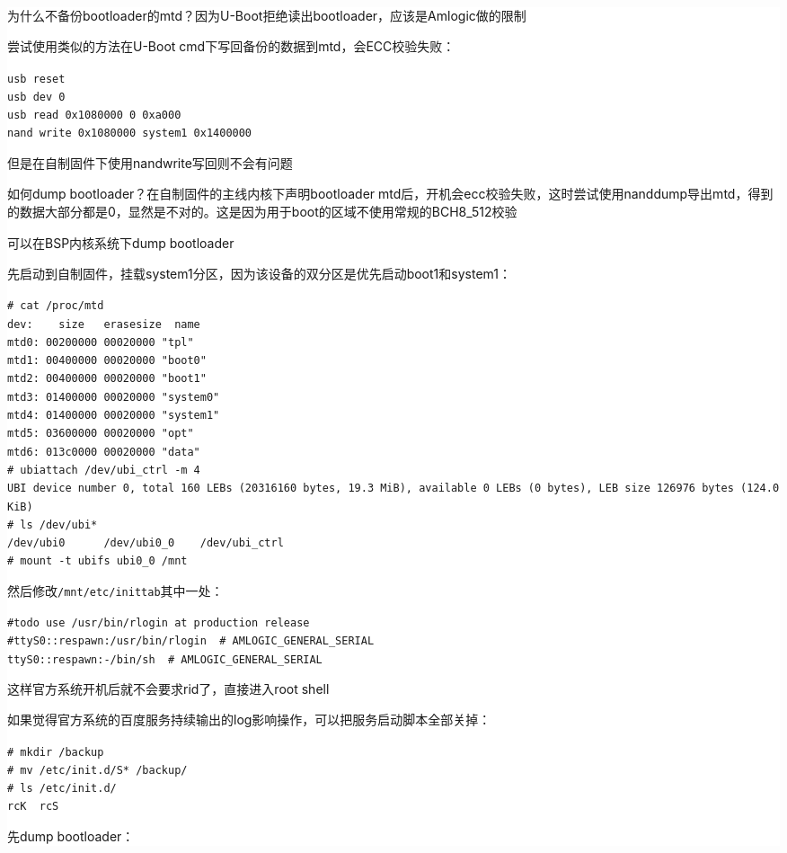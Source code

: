 为什么不备份bootloader的mtd？因为U-Boot拒绝读出bootloader，应该是Amlogic做的限制

尝试使用类似的方法在U-Boot cmd下写回备份的数据到mtd，会ECC校验失败：

```
usb reset
usb dev 0
usb read 0x1080000 0 0xa000
nand write 0x1080000 system1 0x1400000
```

但是在自制固件下使用nandwrite写回则不会有问题

如何dump bootloader？在自制固件的主线内核下声明bootloader mtd后，开机会ecc校验失败，这时尝试使用nanddump导出mtd，得到的数据大部分都是0，显然是不对的。这是因为用于boot的区域不使用常规的BCH8_512校验

可以在BSP内核系统下dump bootloader

先启动到自制固件，挂载system1分区，因为该设备的双分区是优先启动boot1和system1：

```
# cat /proc/mtd
dev:    size   erasesize  name
mtd0: 00200000 00020000 "tpl"
mtd1: 00400000 00020000 "boot0"
mtd2: 00400000 00020000 "boot1"
mtd3: 01400000 00020000 "system0"
mtd4: 01400000 00020000 "system1"
mtd5: 03600000 00020000 "opt"
mtd6: 013c0000 00020000 "data"
# ubiattach /dev/ubi_ctrl -m 4
UBI device number 0, total 160 LEBs (20316160 bytes, 19.3 MiB), available 0 LEBs (0 bytes), LEB size 126976 bytes (124.0 KiB)
# ls /dev/ubi*
/dev/ubi0      /dev/ubi0_0    /dev/ubi_ctrl
# mount -t ubifs ubi0_0 /mnt
```

然后修改`/mnt/etc/inittab`其中一处：

```
#todo use /usr/bin/rlogin at production release
#ttyS0::respawn:/usr/bin/rlogin  # AMLOGIC_GENERAL_SERIAL
ttyS0::respawn:-/bin/sh  # AMLOGIC_GENERAL_SERIAL
```

这样官方系统开机后就不会要求rid了，直接进入root shell

如果觉得官方系统的百度服务持续输出的log影响操作，可以把服务启动脚本全部关掉：

```
# mkdir /backup
# mv /etc/init.d/S* /backup/
# ls /etc/init.d/
rcK  rcS
```

先dump bootloader：
